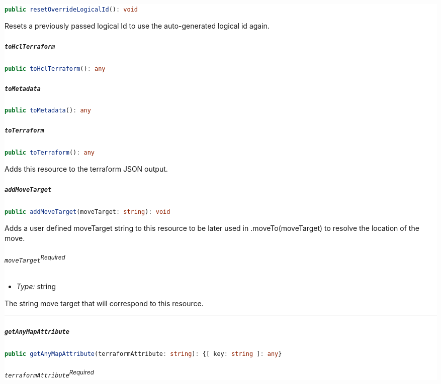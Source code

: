 ```typescript
public resetOverrideLogicalId(): void
```

Resets a previously passed logical Id to use the auto-generated logical id again.

##### `toHclTerraform` <a name="toHclTerraform" id="@cdktf/provider-azurerm.virtualHub.VirtualHub.toHclTerraform"></a>

```typescript
public toHclTerraform(): any
```

##### `toMetadata` <a name="toMetadata" id="@cdktf/provider-azurerm.virtualHub.VirtualHub.toMetadata"></a>

```typescript
public toMetadata(): any
```

##### `toTerraform` <a name="toTerraform" id="@cdktf/provider-azurerm.virtualHub.VirtualHub.toTerraform"></a>

```typescript
public toTerraform(): any
```

Adds this resource to the terraform JSON output.

##### `addMoveTarget` <a name="addMoveTarget" id="@cdktf/provider-azurerm.virtualHub.VirtualHub.addMoveTarget"></a>

```typescript
public addMoveTarget(moveTarget: string): void
```

Adds a user defined moveTarget string to this resource to be later used in .moveTo(moveTarget) to resolve the location of the move.

###### `moveTarget`<sup>Required</sup> <a name="moveTarget" id="@cdktf/provider-azurerm.virtualHub.VirtualHub.addMoveTarget.parameter.moveTarget"></a>

- *Type:* string

The string move target that will correspond to this resource.

---

##### `getAnyMapAttribute` <a name="getAnyMapAttribute" id="@cdktf/provider-azurerm.virtualHub.VirtualHub.getAnyMapAttribute"></a>

```typescript
public getAnyMapAttribute(terraformAttribute: string): {[ key: string ]: any}
```

###### `terraformAttribute`<sup>Required</sup> <a name="terraformAttribute" id="@cdktf/provider-azurerm.virtualHub.VirtualHub.getAnyMapAttribute.parameter.terraformAttribute"></a>
